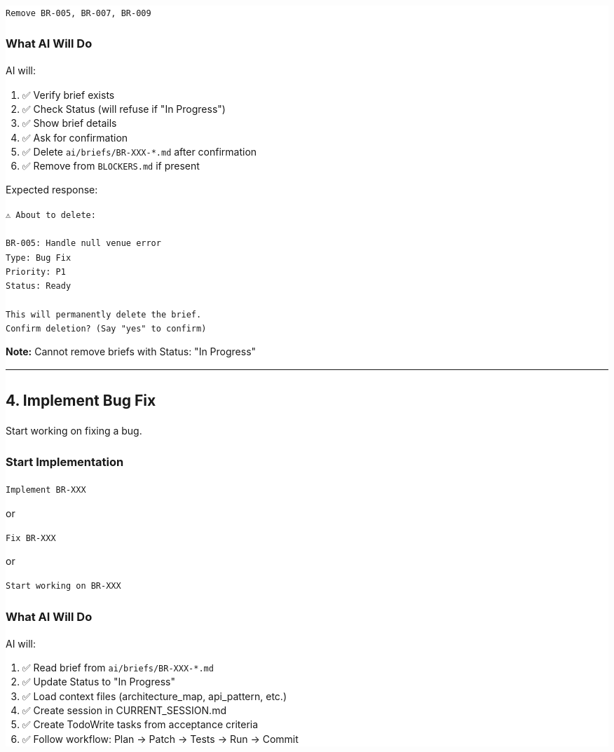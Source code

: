 ```
Remove BR-005, BR-007, BR-009
```

### What AI Will Do

AI will:
1. ✅ Verify brief exists
2. ✅ Check Status (will refuse if "In Progress")
3. ✅ Show brief details
4. ✅ Ask for confirmation
5. ✅ Delete `ai/briefs/BR-XXX-*.md` after confirmation
6. ✅ Remove from `BLOCKERS.md` if present

Expected response:
```
⚠️ About to delete:

BR-005: Handle null venue error
Type: Bug Fix
Priority: P1
Status: Ready

This will permanently delete the brief.
Confirm deletion? (Say "yes" to confirm)
```

**Note:** Cannot remove briefs with Status: "In Progress"

---

## 4. Implement Bug Fix

Start working on fixing a bug.

### Start Implementation

```
Implement BR-XXX
```

or

```
Fix BR-XXX
```

or

```
Start working on BR-XXX
```

### What AI Will Do

AI will:
1. ✅ Read brief from `ai/briefs/BR-XXX-*.md`
2. ✅ Update Status to "In Progress"
3. ✅ Load context files (architecture_map, api_pattern, etc.)
4. ✅ Create session in CURRENT_SESSION.md
5. ✅ Create TodoWrite tasks from acceptance criteria
6. ✅ Follow workflow: Plan → Patch → Tests → Run → Commit

